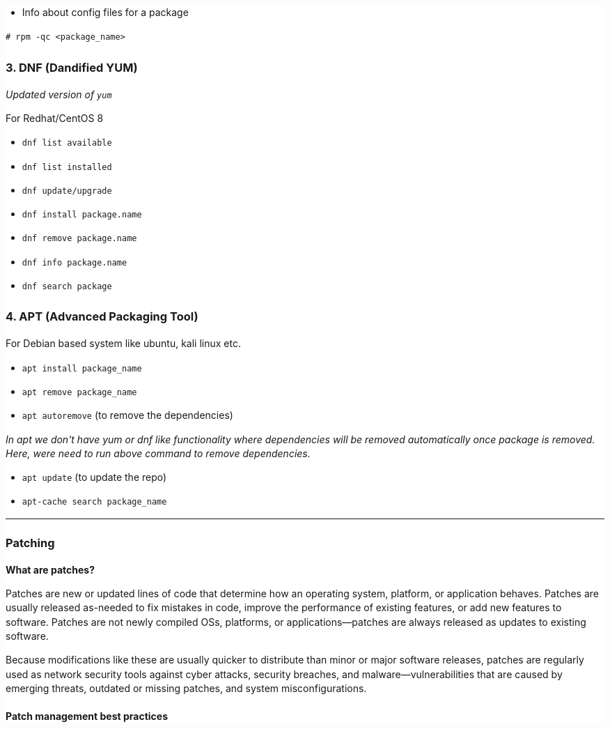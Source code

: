 * Info about config files for a package

`# rpm -qc <package_name>`


### 3. DNF (Dandified YUM)

*Updated version of `yum`*

For Redhat/CentOS 8

* `dnf list available`

* `dnf list installed`

* `dnf update/upgrade`

* `dnf install package.name`

* `dnf remove package.name`

* `dnf info package.name`

* `dnf search package`


### 4. APT (Advanced Packaging Tool)

For Debian based system like ubuntu, kali linux etc.

* `apt install package_name`

* `apt remove package_name`

* `apt autoremove` (to remove the dependencies)

*In apt we don't have yum or dnf like functionality where dependencies will be removed automatically once package is removed. Here, were need to run above command to remove dependencies.*

* `apt update` (to update the repo)

* `apt-cache search package_name`



---

### Patching

**What are patches?**

Patches are new or updated lines of code that determine how an operating system, platform, or application behaves. Patches are usually released as-needed to fix mistakes in code, improve the performance of existing features, or add new features to software. Patches are not newly compiled OSs, platforms, or applications—patches are always released as updates to existing software.

Because modifications like these are usually quicker to distribute than minor or major software releases, patches are regularly used as network security tools against cyber attacks, security breaches, and malware—vulnerabilities that are caused by emerging threats, outdated or missing patches, and system misconfigurations.

#### Patch management best practices

